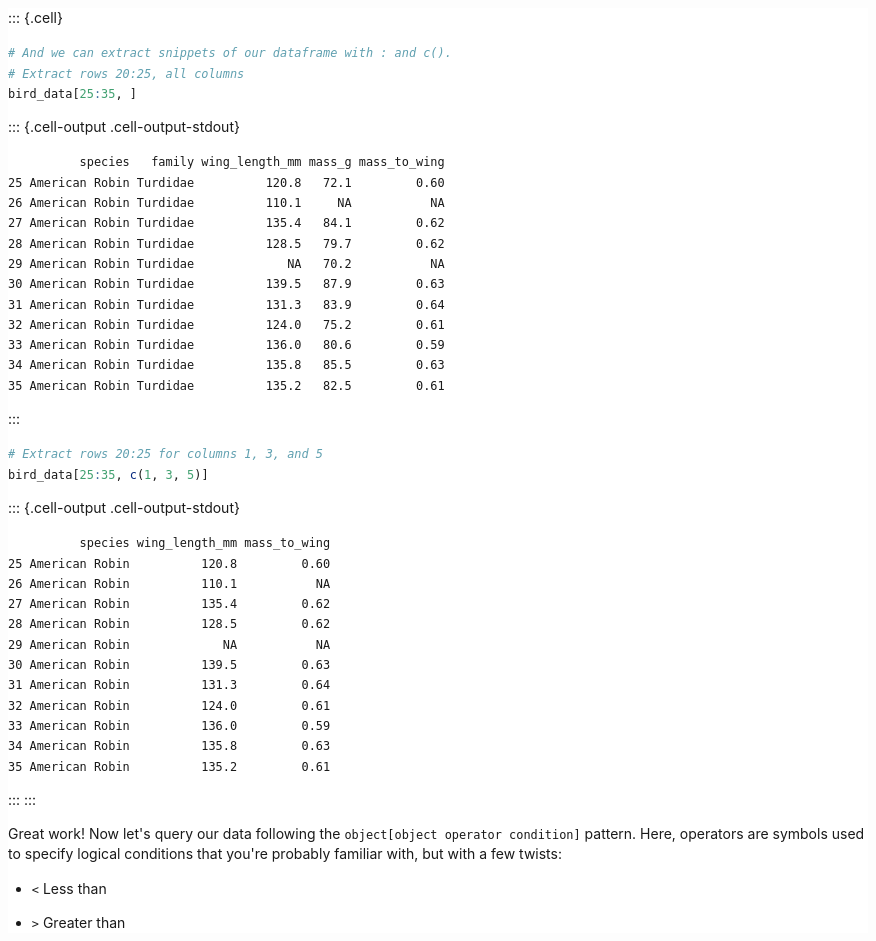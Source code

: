 ::: {.cell}

```{.r .cell-code}
# And we can extract snippets of our dataframe with : and c().
# Extract rows 20:25, all columns
bird_data[25:35, ]
```

::: {.cell-output .cell-output-stdout}
```
          species   family wing_length_mm mass_g mass_to_wing
25 American Robin Turdidae          120.8   72.1         0.60
26 American Robin Turdidae          110.1     NA           NA
27 American Robin Turdidae          135.4   84.1         0.62
28 American Robin Turdidae          128.5   79.7         0.62
29 American Robin Turdidae             NA   70.2           NA
30 American Robin Turdidae          139.5   87.9         0.63
31 American Robin Turdidae          131.3   83.9         0.64
32 American Robin Turdidae          124.0   75.2         0.61
33 American Robin Turdidae          136.0   80.6         0.59
34 American Robin Turdidae          135.8   85.5         0.63
35 American Robin Turdidae          135.2   82.5         0.61
```
:::

```{.r .cell-code}
# Extract rows 20:25 for columns 1, 3, and 5
bird_data[25:35, c(1, 3, 5)]
```

::: {.cell-output .cell-output-stdout}
```
          species wing_length_mm mass_to_wing
25 American Robin          120.8         0.60
26 American Robin          110.1           NA
27 American Robin          135.4         0.62
28 American Robin          128.5         0.62
29 American Robin             NA           NA
30 American Robin          139.5         0.63
31 American Robin          131.3         0.64
32 American Robin          124.0         0.61
33 American Robin          136.0         0.59
34 American Robin          135.8         0.63
35 American Robin          135.2         0.61
```
:::
:::


Great work! Now let's query our data following the `object[object operator condition]` pattern. Here, operators are symbols used to specify logical conditions that you're probably familiar with, but with a few twists:

-   `<` Less than

-   `>` Greater than
